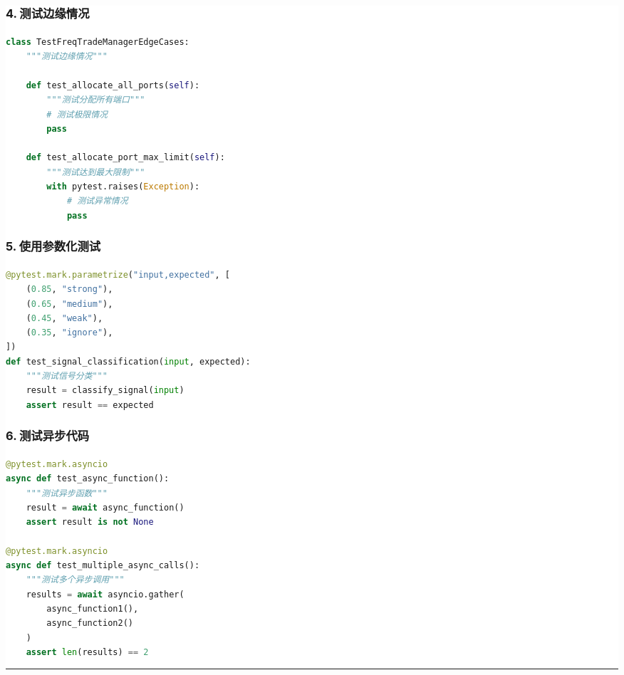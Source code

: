 ### 4. 测试边缘情况

```python
class TestFreqTradeManagerEdgeCases:
    """测试边缘情况"""

    def test_allocate_all_ports(self):
        """测试分配所有端口"""
        # 测试极限情况
        pass

    def test_allocate_port_max_limit(self):
        """测试达到最大限制"""
        with pytest.raises(Exception):
            # 测试异常情况
            pass
```

### 5. 使用参数化测试

```python
@pytest.mark.parametrize("input,expected", [
    (0.85, "strong"),
    (0.65, "medium"),
    (0.45, "weak"),
    (0.35, "ignore"),
])
def test_signal_classification(input, expected):
    """测试信号分类"""
    result = classify_signal(input)
    assert result == expected
```

### 6. 测试异步代码

```python
@pytest.mark.asyncio
async def test_async_function():
    """测试异步函数"""
    result = await async_function()
    assert result is not None

@pytest.mark.asyncio
async def test_multiple_async_calls():
    """测试多个异步调用"""
    results = await asyncio.gather(
        async_function1(),
        async_function2()
    )
    assert len(results) == 2
```

---
